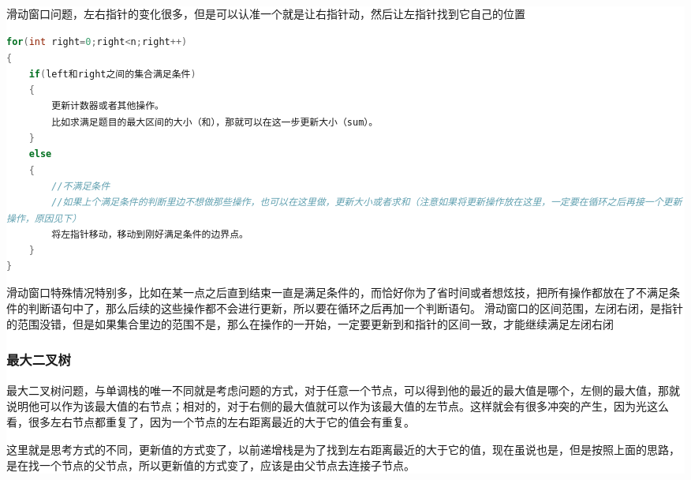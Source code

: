 滑动窗口问题，左右指针的变化很多，但是可以认准一个就是让右指针动，然后让左指针找到它自己的位置
```cpp
for(int right=0;right<n;right++)
{
    if(left和right之间的集合满足条件)
    {
        更新计数器或者其他操作。
        比如求满足题目的最大区间的大小（和），那就可以在这一步更新大小（sum）。
    }
    else
    {
        //不满足条件
        //如果上个满足条件的判断里边不想做那些操作，也可以在这里做，更新大小或者求和（注意如果将更新操作放在这里，一定要在循环之后再接一个更新操作，原因见下）
        将左指针移动，移动到刚好满足条件的边界点。
    }
}
```
滑动窗口特殊情况特别多，比如在某一点之后直到结束一直是满足条件的，而恰好你为了省时间或者想炫技，把所有操作都放在了不满足条件的判断语句中了，那么后续的这些操作都不会进行更新，所以要在循环之后再加一个判断语句。
滑动窗口的区间范围，左闭右闭，是指针的范围没错，但是如果集合里边的范围不是，那么在操作的一开始，一定要更新到和指针的区间一致，才能继续满足左闭右闭



### 最大二叉树

最大二叉树问题，与单调栈的唯一不同就是考虑问题的方式，对于任意一个节点，可以得到他的最近的最大值是哪个，左侧的最大值，那就说明他可以作为该最大值的右节点；相对的，对于右侧的最大值就可以作为该最大值的左节点。这样就会有很多冲突的产生，因为光这么看，很多左右节点都重复了，因为一个节点的左右距离最近的大于它的值会有重复。

这里就是思考方式的不同，更新值的方式变了，以前递增栈是为了找到左右距离最近的大于它的值，现在虽说也是，但是按照上面的思路，是在找一个节点的父节点，所以更新值的方式变了，应该是由父节点去连接子节点。















